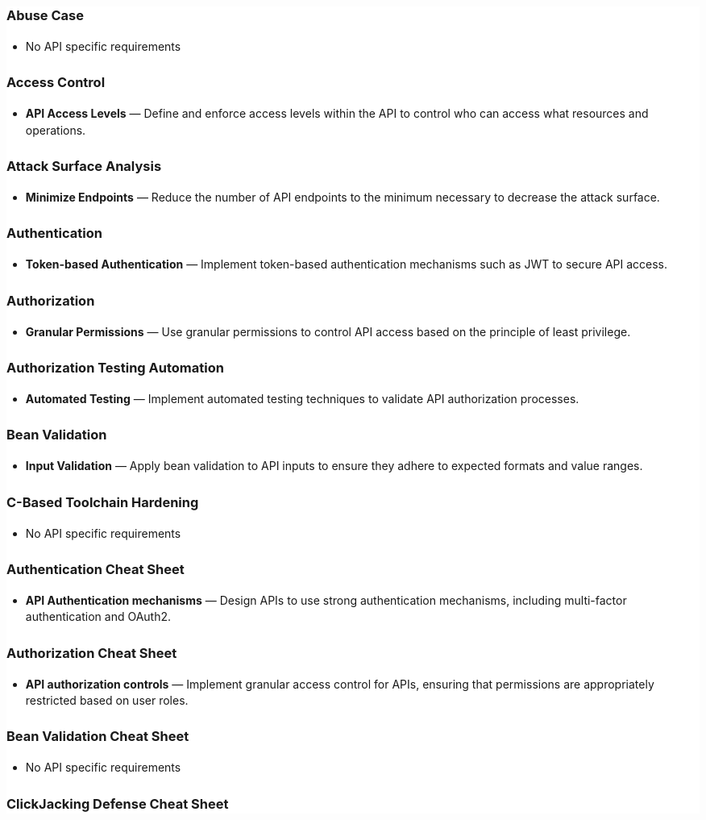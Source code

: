 ### Abuse Case

- No API specific requirements

### Access Control

- **API Access Levels** — Define and enforce access levels within the API to control who can access what resources and operations.

### Attack Surface Analysis

- **Minimize Endpoints** — Reduce the number of API endpoints to the minimum necessary to decrease the attack surface.

### Authentication

- **Token-based Authentication** — Implement token-based authentication mechanisms such as JWT to secure API access.

### Authorization

- **Granular Permissions** — Use granular permissions to control API access based on the principle of least privilege.

### Authorization Testing Automation

- **Automated Testing** — Implement automated testing techniques to validate API authorization processes.

### Bean Validation

- **Input Validation** — Apply bean validation to API inputs to ensure they adhere to expected formats and value ranges.

### C-Based Toolchain Hardening

- No API specific requirements

### Authentication Cheat Sheet

- **API Authentication mechanisms** — Design APIs to use strong authentication mechanisms, including multi-factor authentication and OAuth2.

### Authorization Cheat Sheet

- **API authorization controls** — Implement granular access control for APIs, ensuring that permissions are appropriately restricted based on user roles.

### Bean Validation Cheat Sheet

- No API specific requirements

### ClickJacking Defense Cheat Sheet

